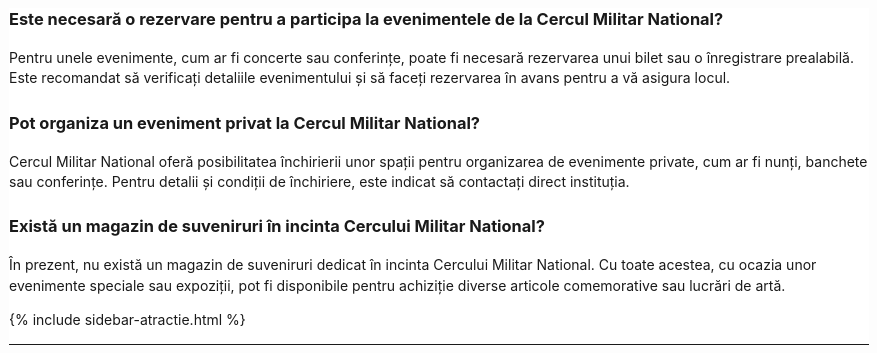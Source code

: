 ### Este necesară o rezervare pentru a participa la evenimentele de la Cercul Militar National?
Pentru unele evenimente, cum ar fi concerte sau conferințe, poate fi necesară rezervarea unui bilet sau o înregistrare prealabilă. Este recomandat să verificați detaliile evenimentului și să faceți rezervarea în avans pentru a vă asigura locul.

### Pot organiza un eveniment privat la Cercul Militar National?
Cercul Militar National oferă posibilitatea închirierii unor spații pentru organizarea de evenimente private, cum ar fi nunți, banchete sau conferințe. Pentru detalii și condiții de închiriere, este indicat să contactați direct instituția.

### Există un magazin de suveniruri în incinta Cercului Militar National?
În prezent, nu există un magazin de suveniruri dedicat în incinta Cercului Militar National. Cu toate acestea, cu ocazia unor evenimente speciale sau expoziții, pot fi disponibile pentru achiziție diverse articole comemorative sau lucrări de artă.

</div>

</div>

{% include sidebar-atractie.html %}

</div>

<hr class="hr-s1">
